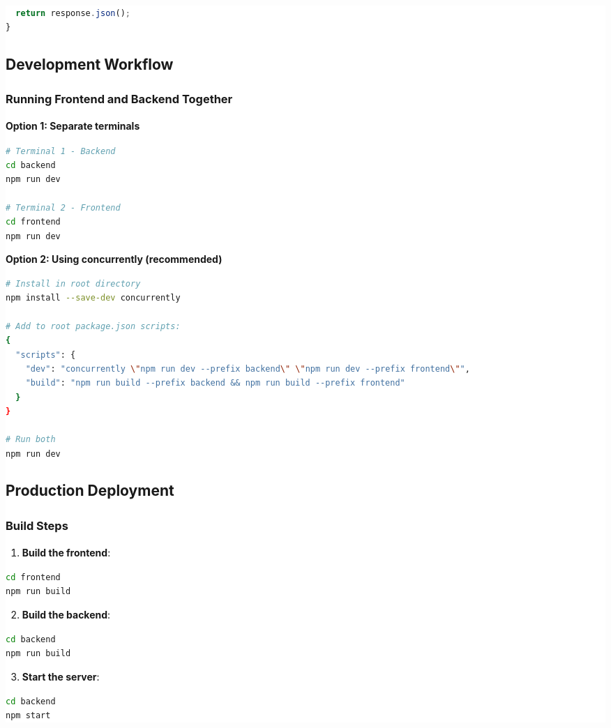 ```typescript
  return response.json();
}
```

## Development Workflow

### Running Frontend and Backend Together

**Option 1: Separate terminals**
```bash
# Terminal 1 - Backend
cd backend
npm run dev

# Terminal 2 - Frontend
cd frontend
npm run dev
```

**Option 2: Using concurrently (recommended)**
```bash
# Install in root directory
npm install --save-dev concurrently

# Add to root package.json scripts:
{
  "scripts": {
    "dev": "concurrently \"npm run dev --prefix backend\" \"npm run dev --prefix frontend\"",
    "build": "npm run build --prefix backend && npm run build --prefix frontend"
  }
}

# Run both
npm run dev
```

## Production Deployment

### Build Steps

1. **Build the frontend**:
```bash
cd frontend
npm run build
```

2. **Build the backend**:
```bash
cd backend
npm run build
```

3. **Start the server**:
```bash
cd backend
npm start
```

